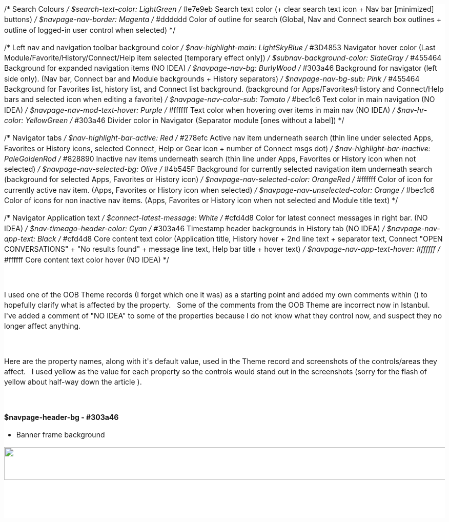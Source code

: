 
 
/* Search Colours */
$search-text-color: LightGreen /* #e7e9eb   Search text color (&#43; clear search text icon &#43; Nav bar [minimized] buttons) */
$navpage-nav-border: Magenta   /* #dddddd   Color of outline for search (Global, Nav and Connect search box outlines &#43; outline of logged-in user control when selected) */
 

/* Left nav and navigation toolbar background color */
$nav-highlight-main: LightSkyBlue /* #3D4853   Navigator hover color (Last Module/Favorite/History/Connect/Help item selected [temporary effect only]) */
$subnav-background-color: SlateGray /* #455464   Background for expanded navigation items (NO IDEA) */
$navpage-nav-bg: BurlyWood /* #303a46   Background for navigator (left side only). (Nav bar, Connect bar and Module backgrounds &#43; History separators) */
$navpage-nav-bg-sub: Pink /* #455464   Background for Favorites list, history list, and Connect list background. (background for Apps/Favorites/History and Connect/Help bars and selected icon when editing a favorite) */
$navpage-nav-color-sub: Tomato   /* #bec1c6   Text color in main navigation (NO IDEA) */
$navpage-nav-mod-text-hover: Purple /* #ffffff   Text color when hovering over items in main nav (NO IDEA) */
$nav-hr-color: YellowGreen /* #303a46   Divider color in Navigator (Separator module [ones without a label]) */

 
/* Navigator tabs */
$nav-highlight-bar-active: Red /* #278efc   Active nav item underneath search (thin line under selected Apps, Favorites or History icons, selected Connect, Help or Gear icon &#43; number of Connect msgs dot)   */
$nav-highlight-bar-inactive: PaleGoldenRod   /* #828890   Inactive nav items underneath search (thin line under Apps, Favorites or History icon when not selected) */
$navpage-nav-selected-bg: Olive /* #4b545F   Background for currently selected navigation item underneath search (background for selected Apps, Favorites or History icon) */
$navpage-nav-selected-color: OrangeRed /* #ffffff   Color of icon for currently active nav item. (Apps, Favorites or History icon when   selected) */
$navpage-nav-unselected-color: Orange   /* #bec1c6   Color of icons for non inactive nav items. (Apps, Favorites or History icon when not selected and Module title text)   */


/* Navigator Application text */
$connect-latest-message: White   /* #cfd4d8   Color for latest connect messages in right bar. (NO IDEA) */
$nav-timeago-header-color: Cyan   /* #303a46   Timestamp header backgrounds in History tab (NO IDEA) */
$navpage-nav-app-text: Black   /* #cfd4d8   Core content text color (Application title, History hover &#43; 2nd line text &#43; separator text, Connect &#34;OPEN CONVERSATIONS&#34; &#43; &#34;No results found&#34; &#43; message line text, Help bar title &#43; hover text) */
$navpage-nav-app-text-hover: #ffffff   /* #ffffff   Core content text color hover (NO IDEA) */</code></pre>
<p> </p>
<p>I used one of the OOB Theme records (I forget which one it was) as a starting point and added my own comments within () to hopefully clarify what is affected by the property.   Some of the comments from the OOB Theme are incorrect now in Istanbul.   I&#39;ve added a comment of &#34;NO IDEA&#34; to some of the properties because I do not know what they control now, and suspect they no longer affect anything.</p>
<p> </p>
<p>Here are the property names, along with it&#39;s default value, used in the Theme record and screenshots of the controls/areas they affect.   I used yellow as the value for each property so the controls would stand out in the screenshots (sorry for the flash of yellow about half-way down the article ).</p>
<p> </p>
<p><strong>$navpage-header-bg - #303a46</strong></p>
<ul><li>Banner frame background</li></ul>
<p><img class="image-41 jive-image" style="height: 64px; width: 862.769px;" src="3c835d02db5813043eb27a9e0f9619e1.iix" width="863" height="64" /></p>
<p> </p>
<p> </p>